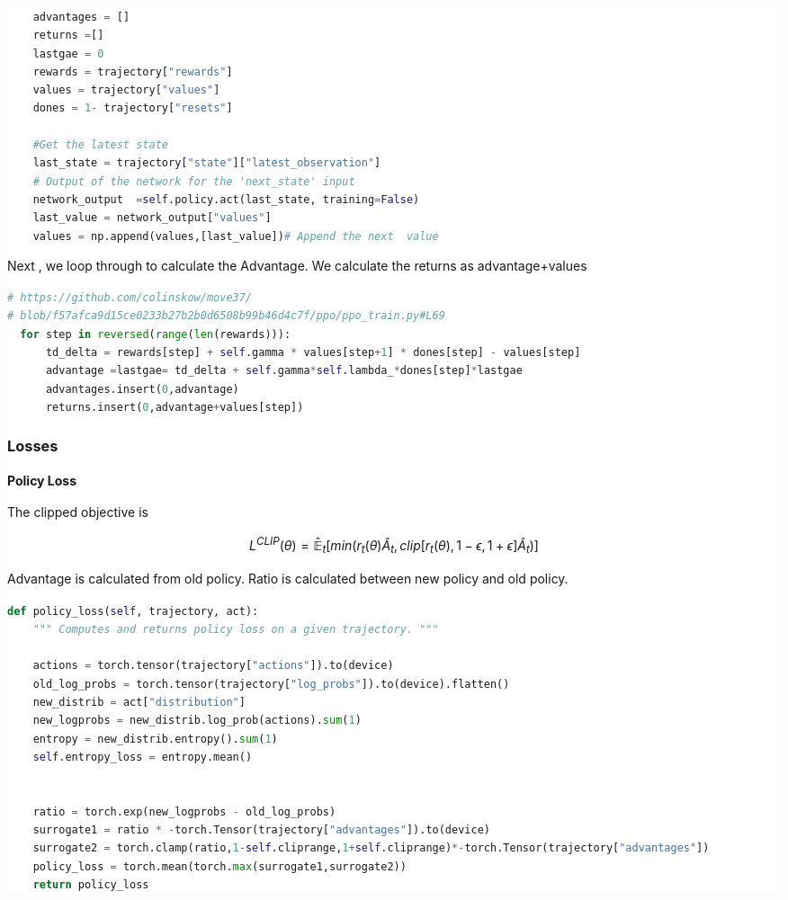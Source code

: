 ```python
    advantages = []
    returns =[]
    lastgae = 0
    rewards = trajectory["rewards"]
    values = trajectory["values"]
    dones = 1- trajectory["resets"]
    
    #Get the latest state
    last_state = trajectory["state"]["latest_observation"]
    # Output of the network for the 'next_state' input
    network_output  =self.policy.act(last_state, training=False)
    last_value = network_output["values"]
    values = np.append(values,[last_value])# Append the next  value
```

Next , we loop through to calculate the Advantage. We calculate the returns as advantage+values

```python
# https://github.com/colinskow/move37/
# blob/f57afca9d15ce0233b27b2b0d6508b99b46d4c7f/ppo/ppo_train.py#L69
  for step in reversed(range(len(rewards))):            
      td_delta = rewards[step] + self.gamma * values[step+1] * dones[step] - values[step]
      advantage =lastgae= td_delta + self.gamma*self.lambda_*dones[step]*lastgae
      advantages.insert(0,advantage)
      returns.insert(0,advantage+values[step])
```

### Losses

**Policy Loss**

The clipped objective is 

$$L^{CLIP}(\theta)= \mathbb{\hat E}_t\left[min (r_t(\theta) \hat A_t  , clip \left[r_t(\theta),1-\epsilon , 1+\epsilon \right] \hat A_t )\right]$$

Advantage is calculated from old policy. Ratio is calculated between new policy and old policy.

```python
def policy_loss(self, trajectory, act):
    """ Computes and returns policy loss on a given trajectory. """
    
    actions = torch.tensor(trajectory["actions"]).to(device) 
    old_log_probs = torch.tensor(trajectory["log_probs"]).to(device).flatten() 
    new_distrib = act["distribution"] 
    new_logprobs = new_distrib.log_prob(actions).sum(1)
    entropy = new_distrib.entropy().sum(1)
    self.entropy_loss = entropy.mean()

    
    ratio = torch.exp(new_logprobs - old_log_probs)
    surrogate1 = ratio * -torch.Tensor(trajectory["advantages"]).to(device)
    surrogate2 = torch.clamp(ratio,1-self.cliprange,1+self.cliprange)*-torch.Tensor(trajectory["advantages"])
    policy_loss = torch.mean(torch.max(surrogate1,surrogate2))
    return policy_loss
```
